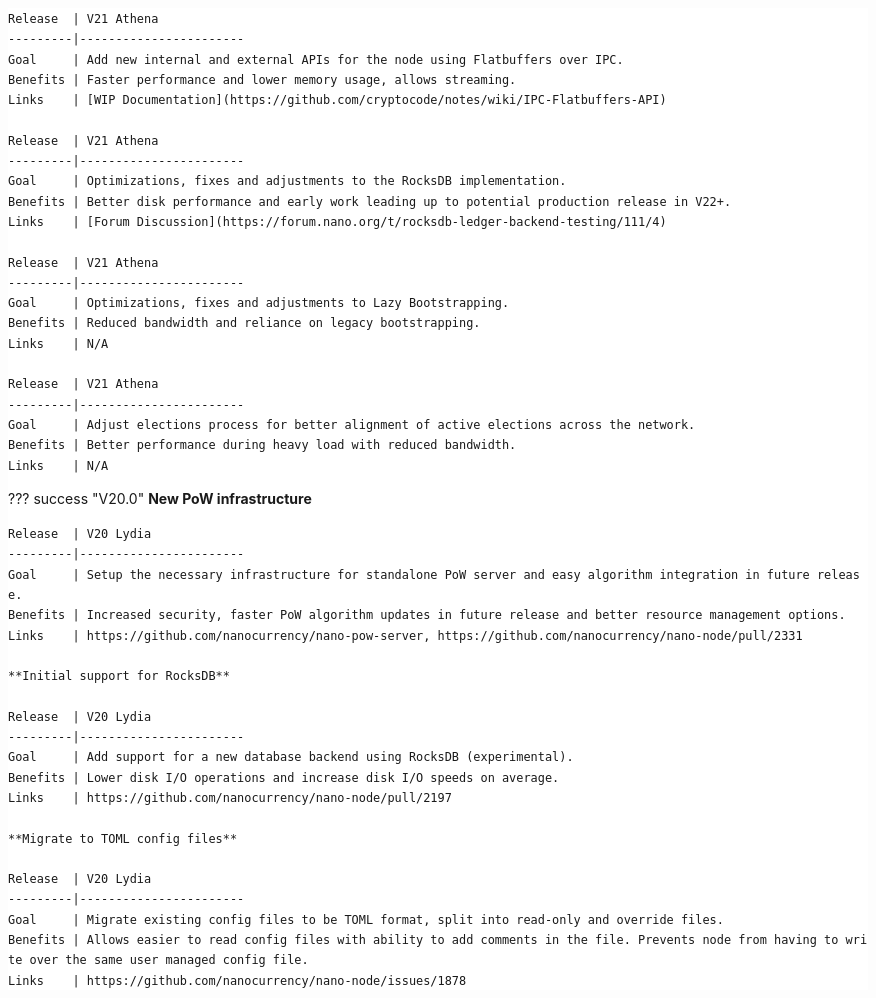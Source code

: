 	Release  | V21 Athena
	---------|-----------------------
	Goal     | Add new internal and external APIs for the node using Flatbuffers over IPC.
	Benefits | Faster performance and lower memory usage, allows streaming.
	Links    | [WIP Documentation](https://github.com/cryptocode/notes/wiki/IPC-Flatbuffers-API)

	Release  | V21 Athena
	---------|-----------------------
	Goal     | Optimizations, fixes and adjustments to the RocksDB implementation.
	Benefits | Better disk performance and early work leading up to potential production release in V22+.
	Links    | [Forum Discussion](https://forum.nano.org/t/rocksdb-ledger-backend-testing/111/4)

	Release  | V21 Athena
	---------|-----------------------
	Goal     | Optimizations, fixes and adjustments to Lazy Bootstrapping.
	Benefits | Reduced bandwidth and reliance on legacy bootstrapping.
	Links    | N/A

	Release  | V21 Athena
	---------|-----------------------
	Goal     | Adjust elections process for better alignment of active elections across the network.
	Benefits | Better performance during heavy load with reduced bandwidth.
	Links    | N/A


??? success "V20.0"
	**New PoW infrastructure**

	Release  | V20 Lydia
	---------|-----------------------
	Goal     | Setup the necessary infrastructure for standalone PoW server and easy algorithm integration in future release.
	Benefits | Increased security, faster PoW algorithm updates in future release and better resource management options.
	Links    | https://github.com/nanocurrency/nano-pow-server, https://github.com/nanocurrency/nano-node/pull/2331

	**Initial support for RocksDB**

	Release  | V20 Lydia
	---------|-----------------------
	Goal     | Add support for a new database backend using RocksDB (experimental).
	Benefits | Lower disk I/O operations and increase disk I/O speeds on average.
	Links    | https://github.com/nanocurrency/nano-node/pull/2197

	**Migrate to TOML config files**

	Release  | V20 Lydia
	---------|-----------------------
	Goal     | Migrate existing config files to be TOML format, split into read-only and override files.
	Benefits | Allows easier to read config files with ability to add comments in the file. Prevents node from having to write over the same user managed config file.
	Links    | https://github.com/nanocurrency/nano-node/issues/1878
